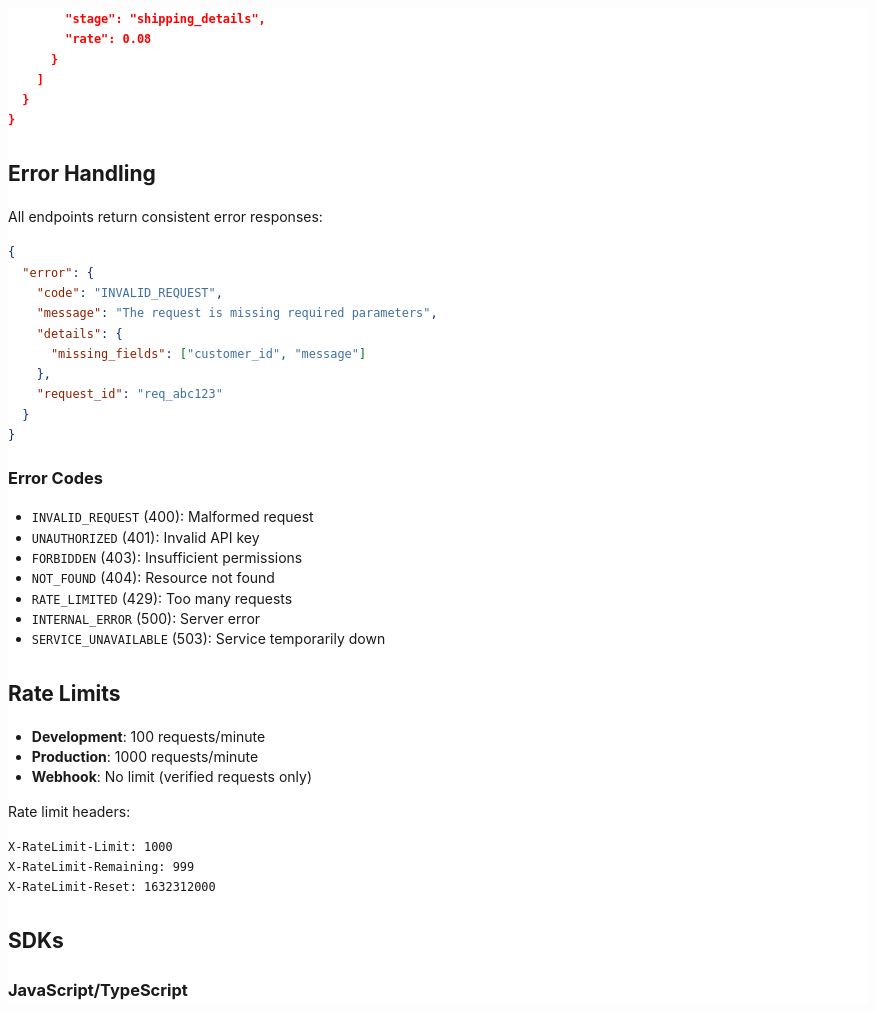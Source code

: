 ```json
        "stage": "shipping_details",
        "rate": 0.08
      }
    ]
  }
}
```

## Error Handling

All endpoints return consistent error responses:

```json
{
  "error": {
    "code": "INVALID_REQUEST",
    "message": "The request is missing required parameters",
    "details": {
      "missing_fields": ["customer_id", "message"]
    },
    "request_id": "req_abc123"
  }
}
```

### Error Codes

- `INVALID_REQUEST` (400): Malformed request
- `UNAUTHORIZED` (401): Invalid API key
- `FORBIDDEN` (403): Insufficient permissions  
- `NOT_FOUND` (404): Resource not found
- `RATE_LIMITED` (429): Too many requests
- `INTERNAL_ERROR` (500): Server error
- `SERVICE_UNAVAILABLE` (503): Service temporarily down

## Rate Limits

- **Development**: 100 requests/minute
- **Production**: 1000 requests/minute
- **Webhook**: No limit (verified requests only)

Rate limit headers:
```
X-RateLimit-Limit: 1000
X-RateLimit-Remaining: 999
X-RateLimit-Reset: 1632312000
```

## SDKs

### JavaScript/TypeScript
